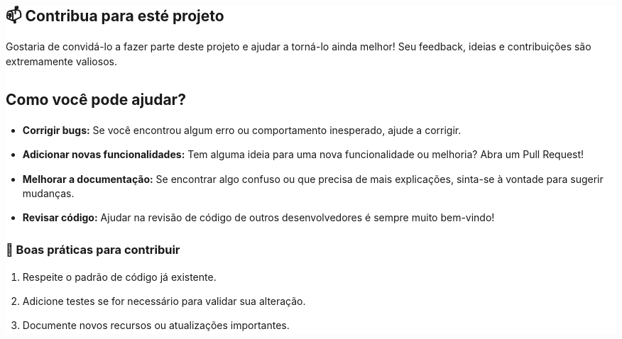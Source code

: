 

<h2 id="contribute">📫 Contribua para esté projeto</h2>

Gostaria de convidá-lo a fazer parte deste projeto e ajudar a torná-lo ainda melhor! Seu feedback, ideias e contribuições são extremamente valiosos.

<h2>Como você pode ajudar?</h2>

- **Corrigir bugs:** Se você encontrou algum erro ou comportamento inesperado, ajude a corrigir.

- **Adicionar novas funcionalidades:** Tem alguma ideia para uma nova funcionalidade ou melhoria? Abra um Pull Request!

- **Melhorar a documentação:** Se encontrar algo confuso ou que precisa de mais explicações, sinta-se à vontade para sugerir mudanças.

- **Revisar código:** Ajudar na revisão de código de outros desenvolvedores é sempre muito bem-vindo!

<h3>📝 Boas práticas para contribuir </h3>

1. Respeite o padrão de código já existente.

2. Adicione testes se for necessário para validar sua alteração.

3. Documente novos recursos ou atualizações importantes.
